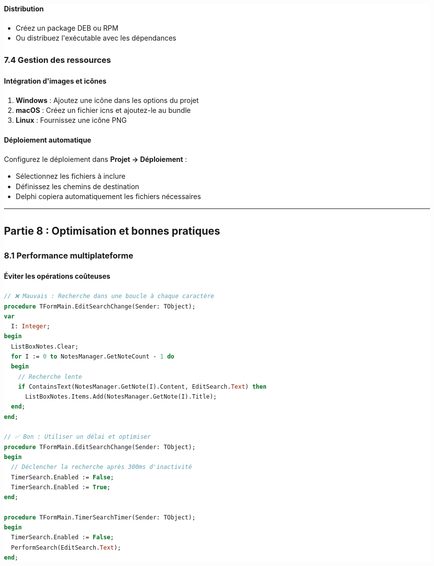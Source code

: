 #### Distribution

- Créez un package DEB ou RPM
- Ou distribuez l'exécutable avec les dépendances

### 7.4 Gestion des ressources

#### Intégration d'images et icônes

1. **Windows** : Ajoutez une icône dans les options du projet
2. **macOS** : Créez un fichier icns et ajoutez-le au bundle
3. **Linux** : Fournissez une icône PNG

#### Déploiement automatique

Configurez le déploiement dans **Projet → Déploiement** :
- Sélectionnez les fichiers à inclure
- Définissez les chemins de destination
- Delphi copiera automatiquement les fichiers nécessaires

---

## Partie 8 : Optimisation et bonnes pratiques

### 8.1 Performance multiplateforme

#### Éviter les opérations coûteuses

```pascal
// ❌ Mauvais : Recherche dans une boucle à chaque caractère
procedure TFormMain.EditSearchChange(Sender: TObject);
var
  I: Integer;
begin
  ListBoxNotes.Clear;
  for I := 0 to NotesManager.GetNoteCount - 1 do
  begin
    // Recherche lente
    if ContainsText(NotesManager.GetNote(I).Content, EditSearch.Text) then
      ListBoxNotes.Items.Add(NotesManager.GetNote(I).Title);
  end;
end;

// ✅ Bon : Utiliser un délai et optimiser
procedure TFormMain.EditSearchChange(Sender: TObject);
begin
  // Déclencher la recherche après 300ms d'inactivité
  TimerSearch.Enabled := False;
  TimerSearch.Enabled := True;
end;

procedure TFormMain.TimerSearchTimer(Sender: TObject);
begin
  TimerSearch.Enabled := False;
  PerformSearch(EditSearch.Text);
end;
```
